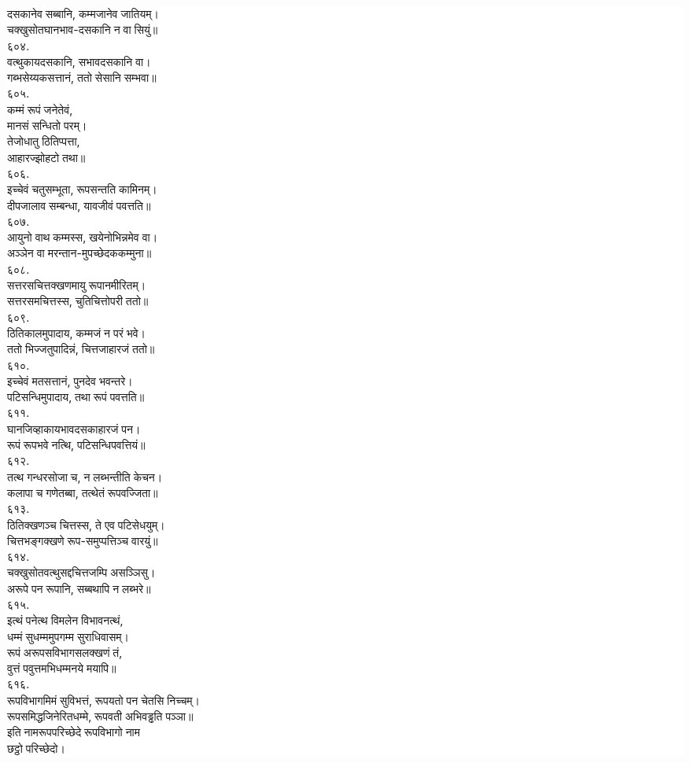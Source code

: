 दसकानेव सब्बानि, कम्मजानेव जातियम्।  
चक्खुसोतघानभाव-दसकानि न वा सियुं॥  
६०४.  
वत्थुकायदसकानि, सभावदसकानि वा।  
गब्भसेय्यकसत्तानं, ततो सेसानि सम्भवा॥  
६०५.  
कम्मं रूपं जनेतेवं,  
मानसं सन्धितो परम्।  
तेजोधातु ठितिप्पत्ता,  
आहारज्झोहटो तथा॥  
६०६.  
इच्चेवं चतुसम्भूता, रूपसन्तति कामिनम्।  
दीपजालाव सम्बन्धा, यावजीवं पवत्तति॥  
६०७.  
आयुनो वाथ कम्मस्स, खयेनोभिन्नमेव वा।  
अञ्ञेन वा मरन्तान-मुपच्छेदककम्मुना॥  
६०८.  
सत्तरसचित्तक्खणमायु रूपानमीरितम्।  
सत्तरसमचित्तस्स, चुतिचित्तोपरी ततो॥  
६०९.  
ठितिकालमुपादाय, कम्मजं न परं भवे।  
ततो भिज्जतुपादिन्नं, चित्तजाहारजं ततो॥  
६१०.  
इच्चेवं मतसत्तानं, पुनदेव भवन्तरे।  
पटिसन्धिमुपादाय, तथा रूपं पवत्तति॥  
६११.  
घानजिव्हाकायभावदसकाहारजं पन।  
रूपं रूपभवे नत्थि, पटिसन्धिपवत्तियं॥  
६१२.  
तत्थ गन्धरसोजा च, न लब्भन्तीति केचन।  
कलापा च गणेतब्बा, तत्थेतं रूपवज्जिता॥  
६१३.  
ठितिक्खणञ्च चित्तस्स, ते एव पटिसेधयुम्।  
चित्तभङ्गक्खणे रूप-समुप्पत्तिञ्च वारयुं॥  
६१४.  
चक्खुसोतवत्थुसद्दचित्तजम्पि असञ्ञिसु।  
अरूपे पन रूपानि, सब्बथापि न लब्भरे॥  
६१५.  
इत्थं पनेत्थ विमलेन विभावनत्थं,  
धम्मं सुधम्ममुपगम्म सुराधिवासम्।  
रूपं अरूपसविभागसलक्खणं तं,  
वुत्तं पवुत्तमभिधम्मनये मयापि॥  
६१६.  
रूपविभागमिमं सुविभत्तं, रूपयतो पन चेतसि निच्चम्।  
रूपसमिद्धजिनेरितधम्मे, रूपवती अभिवड्ढति पञ्ञा॥  
इति नामरूपपरिच्छेदे रूपविभागो नाम  
छट्ठो परिच्छेदो।  